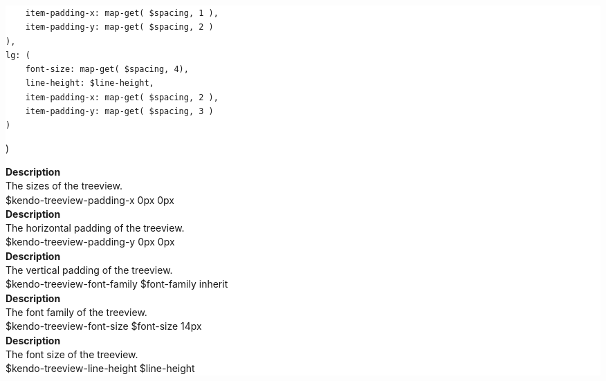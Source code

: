         item-padding-x: map-get( $spacing, 1 ),
        item-padding-y: map-get( $spacing, 2 )
    ),
    lg: (
        font-size: map-get( $spacing, 4),
        line-height: $line-height,
        item-padding-x: map-get( $spacing, 2 ),
        item-padding-y: map-get( $spacing, 3 )
    )
)</td>
</tr>
<tr>
    <td colspan="4" class="theme-variables-description-container"><div><b>Description</b><div class="theme-variables-description">The sizes of the treeview.</div></div>
    </td>
</tr>
<tr>
    <td>$kendo-treeview-padding-x</td>
    <td></td>
    <td>0px</td>
    <td>0px</td>
</tr>
<tr>
    <td colspan="4" class="theme-variables-description-container"><div><b>Description</b><div class="theme-variables-description">The horizontal padding of the treeview.</div></div>
    </td>
</tr>
<tr>
    <td>$kendo-treeview-padding-y</td>
    <td></td>
    <td>0px</td>
    <td>0px</td>
</tr>
<tr>
    <td colspan="4" class="theme-variables-description-container"><div><b>Description</b><div class="theme-variables-description">The vertical padding of the treeview.</div></div>
    </td>
</tr>
<tr>
    <td>$kendo-treeview-font-family</td>
    <td></td>
    <td>$font-family</td>
    <td>inherit</td>
</tr>
<tr>
    <td colspan="4" class="theme-variables-description-container"><div><b>Description</b><div class="theme-variables-description">The font family of the treeview.</div></div>
    </td>
</tr>
<tr>
    <td>$kendo-treeview-font-size</td>
    <td></td>
    <td>$font-size</td>
    <td>14px</td>
</tr>
<tr>
    <td colspan="4" class="theme-variables-description-container"><div><b>Description</b><div class="theme-variables-description">The font size of the treeview.</div></div>
    </td>
</tr>
<tr>
    <td>$kendo-treeview-line-height</td>
    <td></td>
    <td>$line-height</td>